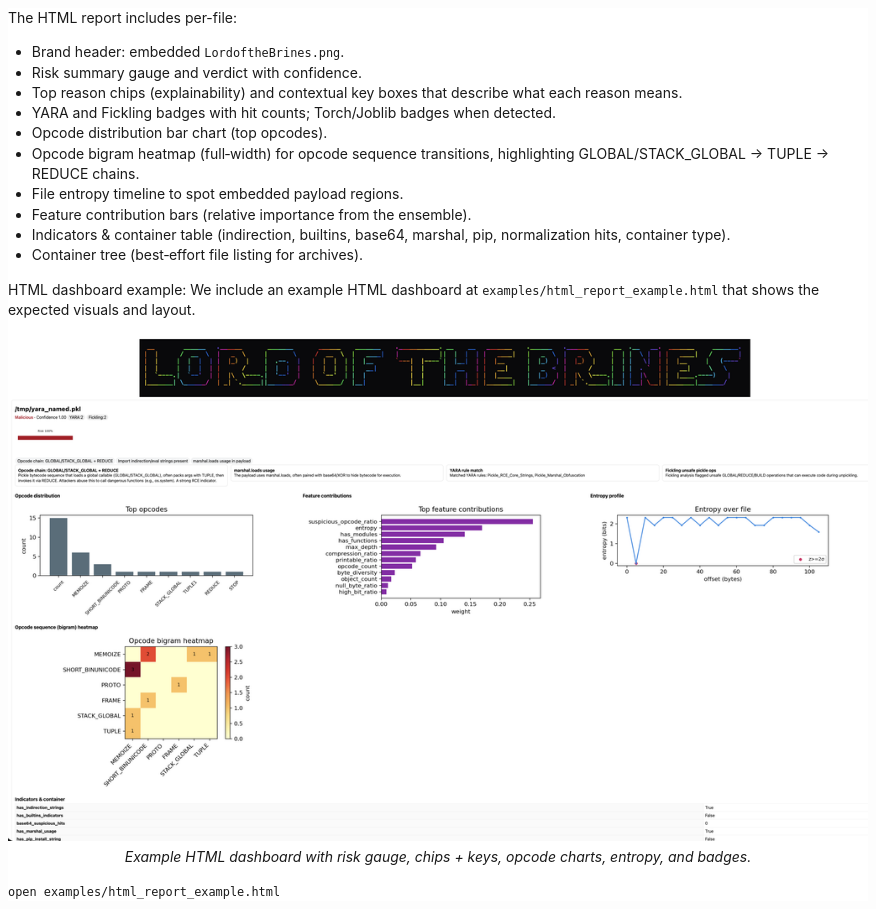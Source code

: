 The HTML report includes per-file:
- Brand header: embedded `LordoftheBrines.png`.
- Risk summary gauge and verdict with confidence.
- Top reason chips (explainability) and contextual key boxes that describe what each reason means.
- YARA and Fickling badges with hit counts; Torch/Joblib badges when detected.
- Opcode distribution bar chart (top opcodes).
- Opcode bigram heatmap (full‑width) for opcode sequence transitions, highlighting GLOBAL/STACK_GLOBAL → TUPLE → REDUCE chains.
- File entropy timeline to spot embedded payload regions.
- Feature contribution bars (relative importance from the ensemble).
- Indicators & container table (indirection, builtins, base64, marshal, pip, normalization hits, container type).
- Container tree (best‑effort file listing for archives).

HTML dashboard example:
We include an example HTML dashboard at `examples/html_report_example.html` that shows the expected visuals and layout.

<p align="center">
  <img src="assets/html_dashboard_example.png" alt="LordofTheBrines HTML dashboard example" width="100%" />
  <br/>
  <em>Example HTML dashboard with risk gauge, chips + keys, opcode charts, entropy, and badges.</em>
</p>

```bash
open examples/html_report_example.html
```
